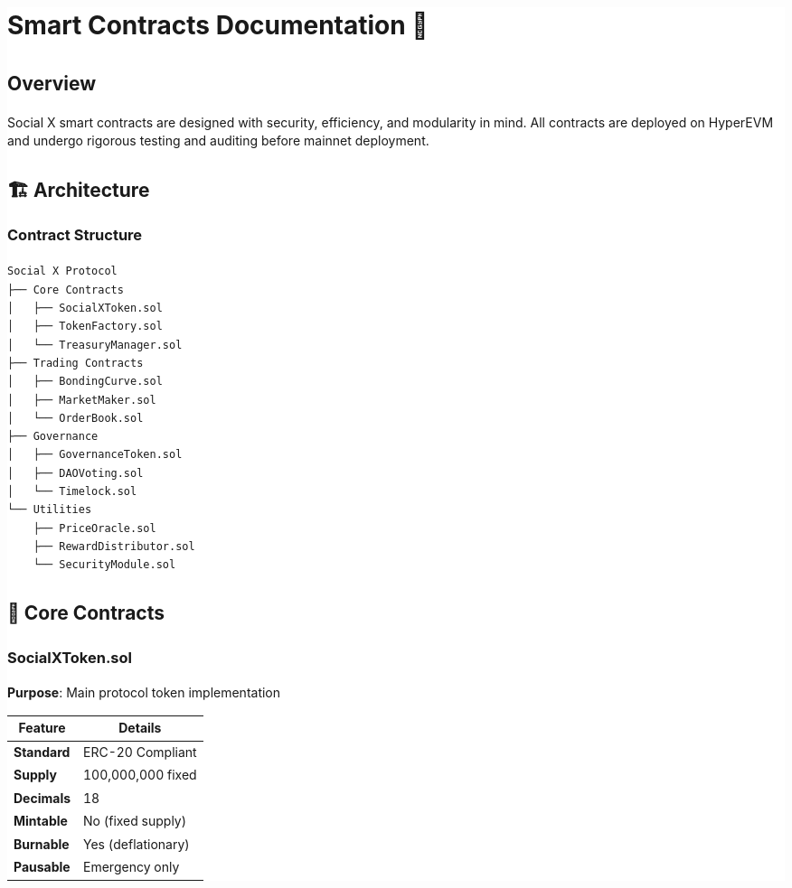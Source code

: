 # Smart Contracts Documentation 📝

## Overview

Social X smart contracts are designed with security, efficiency, and modularity in mind. All contracts are deployed on HyperEVM and undergo rigorous testing and auditing before mainnet deployment.

## 🏗️ Architecture

### Contract Structure

```
Social X Protocol
├── Core Contracts
│   ├── SocialXToken.sol
│   ├── TokenFactory.sol
│   └── TreasuryManager.sol
├── Trading Contracts
│   ├── BondingCurve.sol
│   ├── MarketMaker.sol
│   └── OrderBook.sol
├── Governance
│   ├── GovernanceToken.sol
│   ├── DAOVoting.sol
│   └── Timelock.sol
└── Utilities
    ├── PriceOracle.sol
    ├── RewardDistributor.sol
    └── SecurityModule.sol
```

## 📜 Core Contracts

### SocialXToken.sol

**Purpose**: Main protocol token implementation

| Feature | Details |
|---------|---------|
| **Standard** | ERC-20 Compliant |
| **Supply** | 100,000,000 fixed |
| **Decimals** | 18 |
| **Mintable** | No (fixed supply) |
| **Burnable** | Yes (deflationary) |
| **Pausable** | Emergency only |
